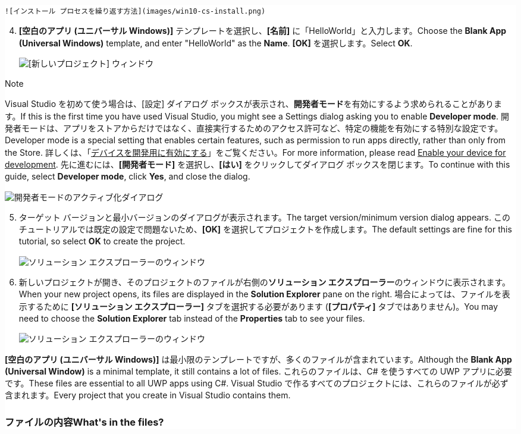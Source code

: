     ![インストール プロセスを繰り返す方法](images/win10-cs-install.png)

4.  <span data-ttu-id="7f9d4-129">**[空白のアプリ (ユニバーサル Windows)]** テンプレートを選択し、**[名前]** に「HelloWorld」と入力します。</span><span class="sxs-lookup"><span data-stu-id="7f9d4-129">Choose the **Blank App (Universal Windows)** template, and enter "HelloWorld" as the **Name**.</span></span> <span data-ttu-id="7f9d4-130">**[OK]** を選択します。</span><span class="sxs-lookup"><span data-stu-id="7f9d4-130">Select **OK**.</span></span>

    ![[新しいプロジェクト] ウィンドウ](images/win10-cs-01.png)

> [!NOTE]
> <span data-ttu-id="7f9d4-132">Visual Studio を初めて使う場合は、[設定] ダイアログ ボックスが表示され、**開発者モード**を有効にするよう求められることがあります。</span><span class="sxs-lookup"><span data-stu-id="7f9d4-132">If this is the first time you have used Visual Studio, you might see a Settings dialog asking you to enable **Developer mode**.</span></span> <span data-ttu-id="7f9d4-133">開発者モードは、アプリをストアからだけではなく、直接実行するためのアクセス許可など、特定の機能を有効にする特別な設定です。</span><span class="sxs-lookup"><span data-stu-id="7f9d4-133">Developer mode is a special setting that enables certain features, such as permission to run apps directly, rather than only from the Store.</span></span> <span data-ttu-id="7f9d4-134">詳しくは、「[デバイスを開発用に有効にする](enable-your-device-for-development.md)」をご覧ください。</span><span class="sxs-lookup"><span data-stu-id="7f9d4-134">For more information, please read [Enable your device for development](enable-your-device-for-development.md).</span></span> <span data-ttu-id="7f9d4-135">先に進むには、**[開発者モード]** を選択し、**[はい]** をクリックしてダイアログ ボックスを閉じます。</span><span class="sxs-lookup"><span data-stu-id="7f9d4-135">To continue with this guide, select **Developer mode**, click **Yes**, and close the dialog.</span></span>

 ![開発者モードのアクティブ化ダイアログ](images/win10-cs-00.png)

5.  <span data-ttu-id="7f9d4-137">ターゲット バージョンと最小バージョンのダイアログが表示されます。</span><span class="sxs-lookup"><span data-stu-id="7f9d4-137">The target version/minimum version dialog appears.</span></span> <span data-ttu-id="7f9d4-138">このチュートリアルでは既定の設定で問題ないため、**[OK]** を選択してプロジェクトを作成します。</span><span class="sxs-lookup"><span data-stu-id="7f9d4-138">The default settings are fine for this tutorial, so select **OK** to create the project.</span></span>

    ![ソリューション エクスプローラーのウィンドウ](images/win10-cs-02.png)

6.  <span data-ttu-id="7f9d4-140">新しいプロジェクトが開き、そのプロジェクトのファイルが右側の**ソリューション エクスプローラー**のウィンドウに表示されます。</span><span class="sxs-lookup"><span data-stu-id="7f9d4-140">When your new project opens, its files are displayed in the **Solution Explorer** pane on the right.</span></span> <span data-ttu-id="7f9d4-141">場合によっては、ファイルを表示するために **[ソリューション エクスプローラー]** タブを選択する必要があります (**[プロパティ]** タブではありません)。</span><span class="sxs-lookup"><span data-stu-id="7f9d4-141">You may need to choose the **Solution Explorer** tab instead of the **Properties** tab to see your files.</span></span>

    ![ソリューション エクスプローラーのウィンドウ](images/win10-cs-03.png)

<span data-ttu-id="7f9d4-143">**[空白のアプリ (ユニバーサル Windows)]** は最小限のテンプレートですが、多くのファイルが含まれています。</span><span class="sxs-lookup"><span data-stu-id="7f9d4-143">Although the **Blank App (Universal Window)** is a minimal template, it still contains a lot of files.</span></span> <span data-ttu-id="7f9d4-144">これらのファイルは、C# を使うすべての UWP アプリに必要です。</span><span class="sxs-lookup"><span data-stu-id="7f9d4-144">These files are essential to all UWP apps using C#.</span></span> <span data-ttu-id="7f9d4-145">Visual Studio で作るすべてのプロジェクトには、これらのファイルが必ず含まれます。</span><span class="sxs-lookup"><span data-stu-id="7f9d4-145">Every project that you create in Visual Studio contains them.</span></span>


### <a name="whats-in-the-files"></a><span data-ttu-id="7f9d4-146">ファイルの内容</span><span class="sxs-lookup"><span data-stu-id="7f9d4-146">What's in the files?</span></span>
